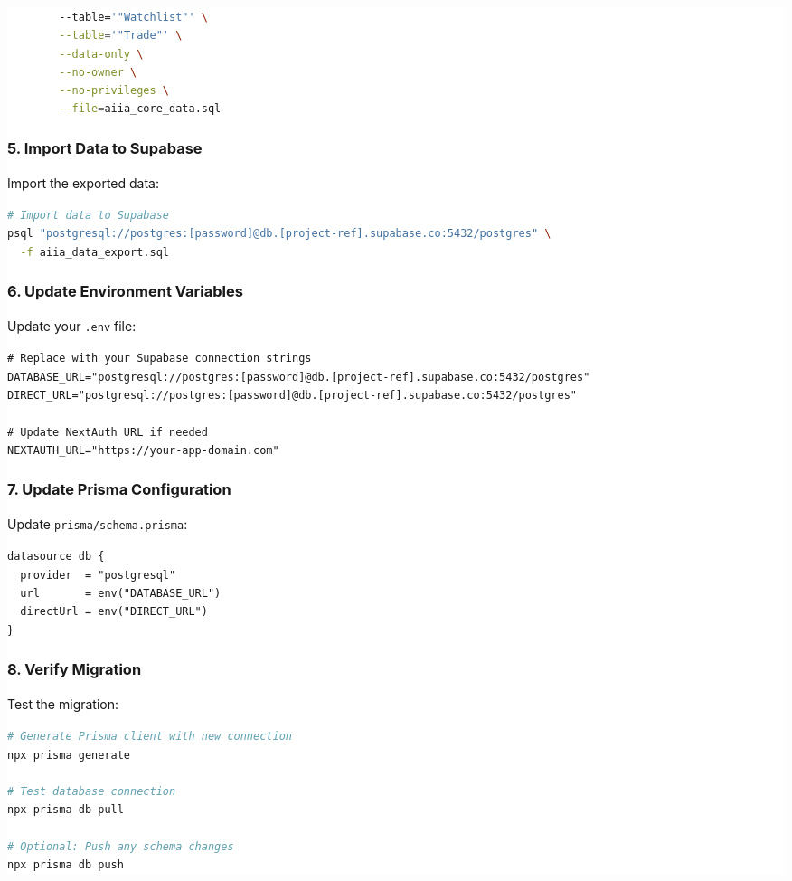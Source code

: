 ```bash
        --table='"Watchlist"' \
        --table='"Trade"' \
        --data-only \
        --no-owner \
        --no-privileges \
        --file=aiia_core_data.sql
```

### 5. Import Data to Supabase
Import the exported data:

```bash
# Import data to Supabase
psql "postgresql://postgres:[password]@db.[project-ref].supabase.co:5432/postgres" \
  -f aiia_data_export.sql
```

### 6. Update Environment Variables
Update your `.env` file:

```env
# Replace with your Supabase connection strings
DATABASE_URL="postgresql://postgres:[password]@db.[project-ref].supabase.co:5432/postgres"
DIRECT_URL="postgresql://postgres:[password]@db.[project-ref].supabase.co:5432/postgres"

# Update NextAuth URL if needed
NEXTAUTH_URL="https://your-app-domain.com"
```

### 7. Update Prisma Configuration
Update `prisma/schema.prisma`:

```prisma
datasource db {
  provider  = "postgresql"
  url       = env("DATABASE_URL")
  directUrl = env("DIRECT_URL")
}
```

### 8. Verify Migration
Test the migration:

```bash
# Generate Prisma client with new connection
npx prisma generate

# Test database connection
npx prisma db pull

# Optional: Push any schema changes
npx prisma db push
```
